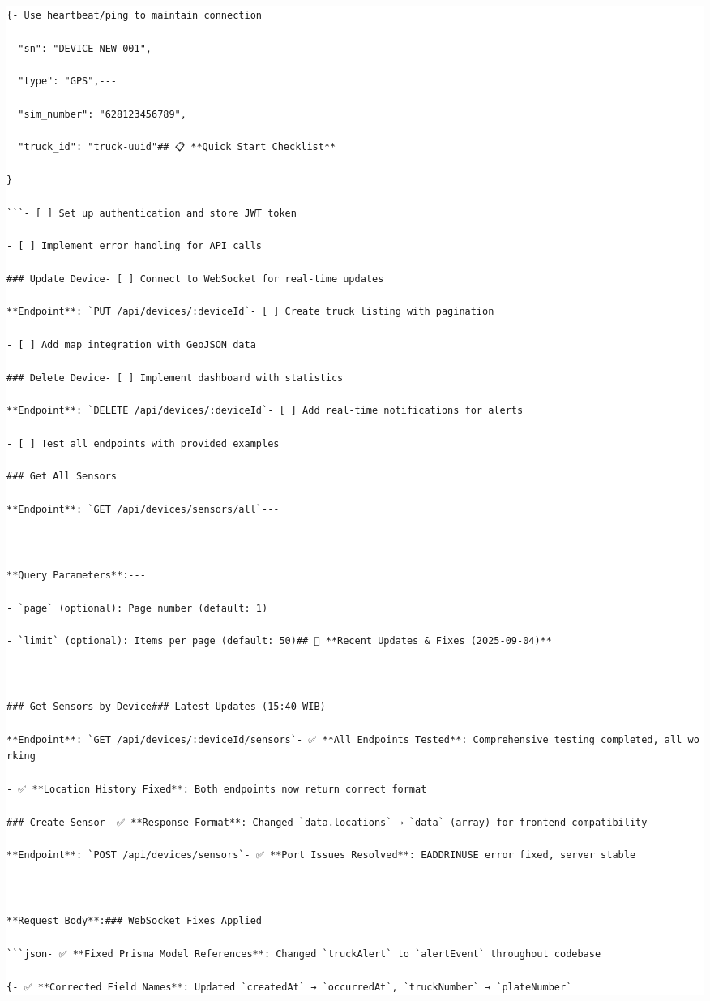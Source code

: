 ```json// Subscribe to truck updates
{- Use heartbeat/ping to maintain connection

  "sn": "DEVICE-NEW-001",

  "type": "GPS",---

  "sim_number": "628123456789",

  "truck_id": "truck-uuid"## 📋 **Quick Start Checklist**

}

```- [ ] Set up authentication and store JWT token

- [ ] Implement error handling for API calls

### Update Device- [ ] Connect to WebSocket for real-time updates

**Endpoint**: `PUT /api/devices/:deviceId`- [ ] Create truck listing with pagination

- [ ] Add map integration with GeoJSON data

### Delete Device- [ ] Implement dashboard with statistics

**Endpoint**: `DELETE /api/devices/:deviceId`- [ ] Add real-time notifications for alerts

- [ ] Test all endpoints with provided examples

### Get All Sensors

**Endpoint**: `GET /api/devices/sensors/all`---



**Query Parameters**:---

- `page` (optional): Page number (default: 1)

- `limit` (optional): Items per page (default: 50)## 🔄 **Recent Updates & Fixes (2025-09-04)**



### Get Sensors by Device### Latest Updates (15:40 WIB)

**Endpoint**: `GET /api/devices/:deviceId/sensors`- ✅ **All Endpoints Tested**: Comprehensive testing completed, all working

- ✅ **Location History Fixed**: Both endpoints now return correct format

### Create Sensor- ✅ **Response Format**: Changed `data.locations` → `data` (array) for frontend compatibility

**Endpoint**: `POST /api/devices/sensors`- ✅ **Port Issues Resolved**: EADDRINUSE error fixed, server stable



**Request Body**:### WebSocket Fixes Applied

```json- ✅ **Fixed Prisma Model References**: Changed `truckAlert` to `alertEvent` throughout codebase

{- ✅ **Corrected Field Names**: Updated `createdAt` → `occurredAt`, `truckNumber` → `plateNumber`

```